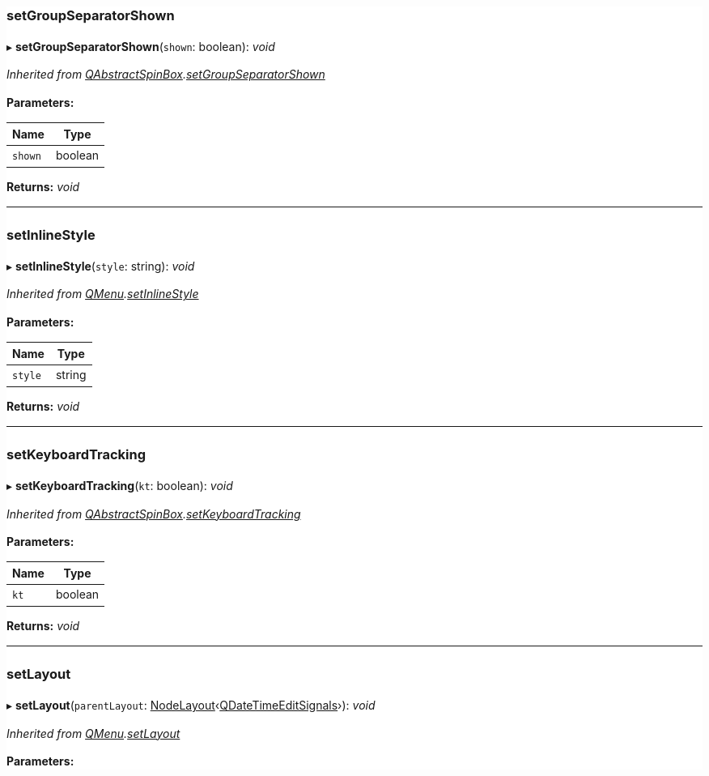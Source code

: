 ###  setGroupSeparatorShown

▸ **setGroupSeparatorShown**(`shown`: boolean): *void*

*Inherited from [QAbstractSpinBox](qabstractspinbox.md).[setGroupSeparatorShown](qabstractspinbox.md#setgroupseparatorshown)*

**Parameters:**

Name | Type |
------ | ------ |
`shown` | boolean |

**Returns:** *void*

___

###  setInlineStyle

▸ **setInlineStyle**(`style`: string): *void*

*Inherited from [QMenu](qmenu.md).[setInlineStyle](qmenu.md#setinlinestyle)*

**Parameters:**

Name | Type |
------ | ------ |
`style` | string |

**Returns:** *void*

___

###  setKeyboardTracking

▸ **setKeyboardTracking**(`kt`: boolean): *void*

*Inherited from [QAbstractSpinBox](qabstractspinbox.md).[setKeyboardTracking](qabstractspinbox.md#setkeyboardtracking)*

**Parameters:**

Name | Type |
------ | ------ |
`kt` | boolean |

**Returns:** *void*

___

###  setLayout

▸ **setLayout**(`parentLayout`: [NodeLayout](nodelayout.md)‹[QDateTimeEditSignals](../interfaces/qdatetimeeditsignals.md)›): *void*

*Inherited from [QMenu](qmenu.md).[setLayout](qmenu.md#setlayout)*

**Parameters:**

